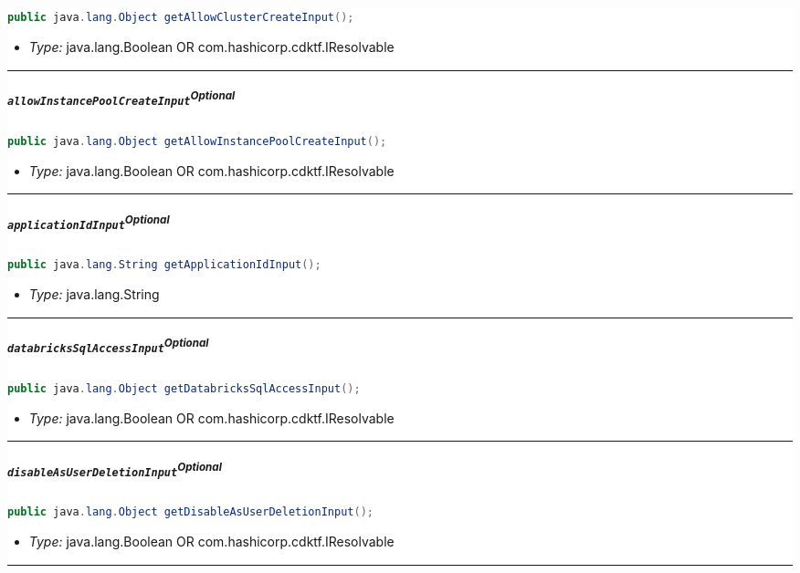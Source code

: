 ```java
public java.lang.Object getAllowClusterCreateInput();
```

- *Type:* java.lang.Boolean OR com.hashicorp.cdktf.IResolvable

---

##### `allowInstancePoolCreateInput`<sup>Optional</sup> <a name="allowInstancePoolCreateInput" id="@cdktf/provider-databricks.servicePrincipal.ServicePrincipal.property.allowInstancePoolCreateInput"></a>

```java
public java.lang.Object getAllowInstancePoolCreateInput();
```

- *Type:* java.lang.Boolean OR com.hashicorp.cdktf.IResolvable

---

##### `applicationIdInput`<sup>Optional</sup> <a name="applicationIdInput" id="@cdktf/provider-databricks.servicePrincipal.ServicePrincipal.property.applicationIdInput"></a>

```java
public java.lang.String getApplicationIdInput();
```

- *Type:* java.lang.String

---

##### `databricksSqlAccessInput`<sup>Optional</sup> <a name="databricksSqlAccessInput" id="@cdktf/provider-databricks.servicePrincipal.ServicePrincipal.property.databricksSqlAccessInput"></a>

```java
public java.lang.Object getDatabricksSqlAccessInput();
```

- *Type:* java.lang.Boolean OR com.hashicorp.cdktf.IResolvable

---

##### `disableAsUserDeletionInput`<sup>Optional</sup> <a name="disableAsUserDeletionInput" id="@cdktf/provider-databricks.servicePrincipal.ServicePrincipal.property.disableAsUserDeletionInput"></a>

```java
public java.lang.Object getDisableAsUserDeletionInput();
```

- *Type:* java.lang.Boolean OR com.hashicorp.cdktf.IResolvable

---
